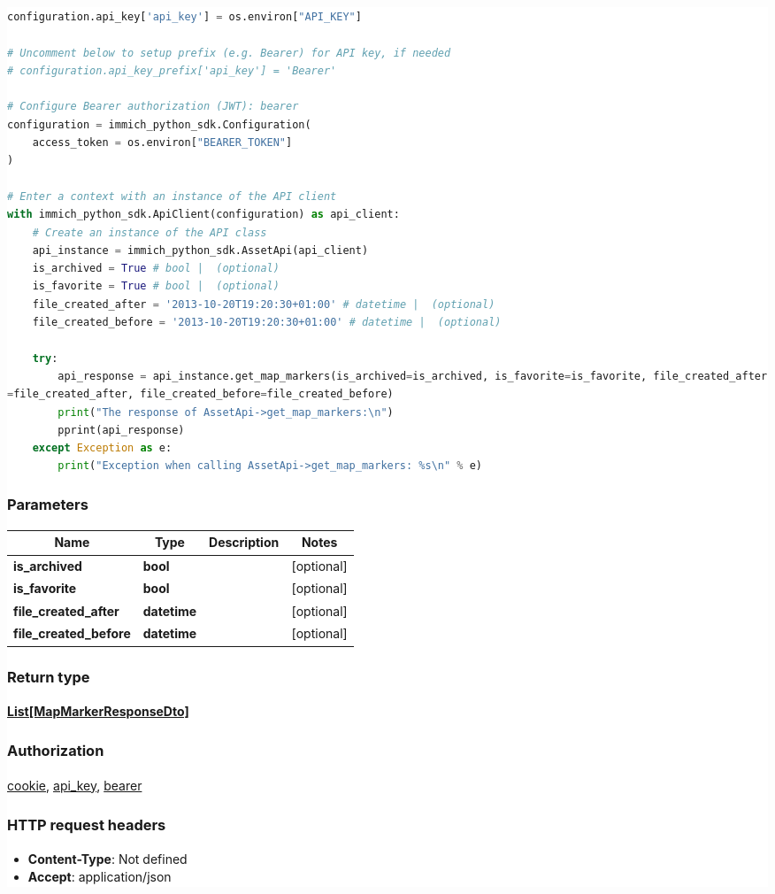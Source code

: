 ```python
configuration.api_key['api_key'] = os.environ["API_KEY"]

# Uncomment below to setup prefix (e.g. Bearer) for API key, if needed
# configuration.api_key_prefix['api_key'] = 'Bearer'

# Configure Bearer authorization (JWT): bearer
configuration = immich_python_sdk.Configuration(
    access_token = os.environ["BEARER_TOKEN"]
)

# Enter a context with an instance of the API client
with immich_python_sdk.ApiClient(configuration) as api_client:
    # Create an instance of the API class
    api_instance = immich_python_sdk.AssetApi(api_client)
    is_archived = True # bool |  (optional)
    is_favorite = True # bool |  (optional)
    file_created_after = '2013-10-20T19:20:30+01:00' # datetime |  (optional)
    file_created_before = '2013-10-20T19:20:30+01:00' # datetime |  (optional)

    try:
        api_response = api_instance.get_map_markers(is_archived=is_archived, is_favorite=is_favorite, file_created_after=file_created_after, file_created_before=file_created_before)
        print("The response of AssetApi->get_map_markers:\n")
        pprint(api_response)
    except Exception as e:
        print("Exception when calling AssetApi->get_map_markers: %s\n" % e)
```



### Parameters


Name | Type | Description  | Notes
------------- | ------------- | ------------- | -------------
 **is_archived** | **bool**|  | [optional] 
 **is_favorite** | **bool**|  | [optional] 
 **file_created_after** | **datetime**|  | [optional] 
 **file_created_before** | **datetime**|  | [optional] 

### Return type

[**List[MapMarkerResponseDto]**](MapMarkerResponseDto.md)

### Authorization

[cookie](../README.md#cookie), [api_key](../README.md#api_key), [bearer](../README.md#bearer)

### HTTP request headers

 - **Content-Type**: Not defined
 - **Accept**: application/json

